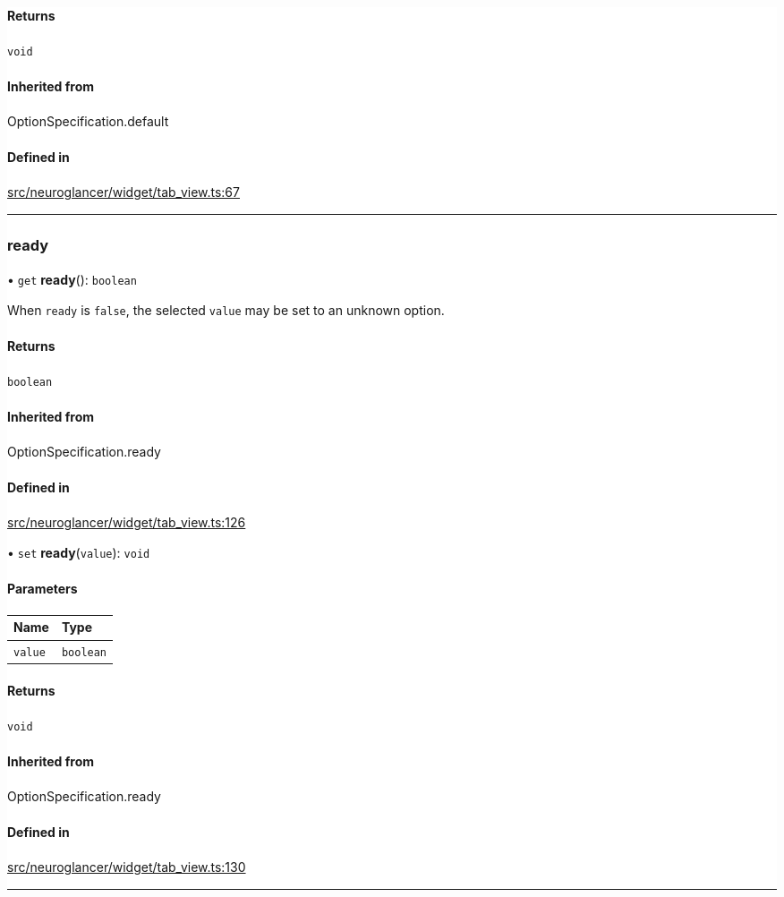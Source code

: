 #### Returns

`void`

#### Inherited from

OptionSpecification.default

#### Defined in

[src/neuroglancer/widget/tab_view.ts:67](https://github.com/ActiveBrainAtlas2/neuroglancer/blob/91617476/src/neuroglancer/widget/tab_view.ts#L67)

___

### ready

• `get` **ready**(): `boolean`

When `ready` is `false`, the selected `value` may be set to an unknown option.

#### Returns

`boolean`

#### Inherited from

OptionSpecification.ready

#### Defined in

[src/neuroglancer/widget/tab_view.ts:126](https://github.com/ActiveBrainAtlas2/neuroglancer/blob/91617476/src/neuroglancer/widget/tab_view.ts#L126)

• `set` **ready**(`value`): `void`

#### Parameters

| Name | Type |
| :------ | :------ |
| `value` | `boolean` |

#### Returns

`void`

#### Inherited from

OptionSpecification.ready

#### Defined in

[src/neuroglancer/widget/tab_view.ts:130](https://github.com/ActiveBrainAtlas2/neuroglancer/blob/91617476/src/neuroglancer/widget/tab_view.ts#L130)

___
